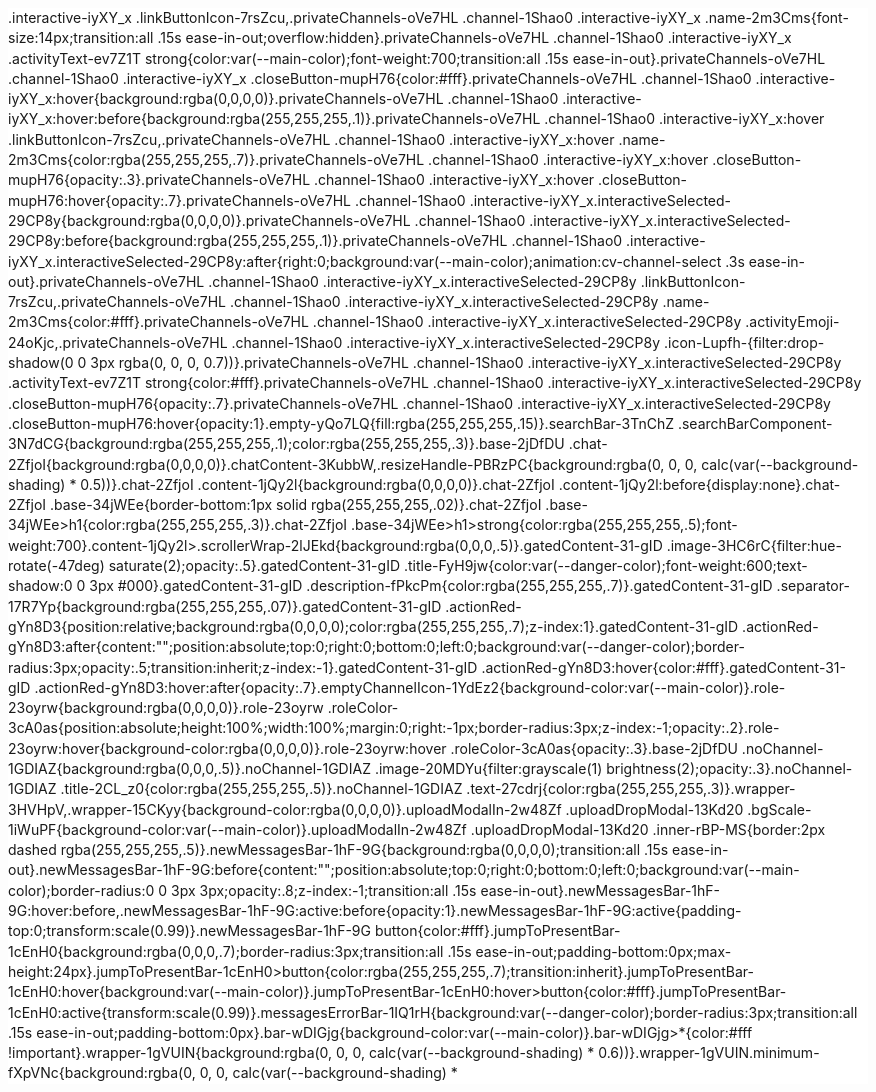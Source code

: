 .interactive-iyXY_x .linkButtonIcon-7rsZcu,.privateChannels-oVe7HL .channel-1Shao0 .interactive-iyXY_x .name-2m3Cms{font-size:14px;transition:all .15s ease-in-out;overflow:hidden}.privateChannels-oVe7HL .channel-1Shao0 .interactive-iyXY_x .activityText-ev7Z1T strong{color:var(--main-color);font-weight:700;transition:all .15s ease-in-out}.privateChannels-oVe7HL .channel-1Shao0 .interactive-iyXY_x .closeButton-mupH76{color:#fff}.privateChannels-oVe7HL .channel-1Shao0 .interactive-iyXY_x:hover{background:rgba(0,0,0,0)}.privateChannels-oVe7HL .channel-1Shao0 .interactive-iyXY_x:hover:before{background:rgba(255,255,255,.1)}.privateChannels-oVe7HL .channel-1Shao0 .interactive-iyXY_x:hover .linkButtonIcon-7rsZcu,.privateChannels-oVe7HL .channel-1Shao0 .interactive-iyXY_x:hover .name-2m3Cms{color:rgba(255,255,255,.7)}.privateChannels-oVe7HL .channel-1Shao0 .interactive-iyXY_x:hover .closeButton-mupH76{opacity:.3}.privateChannels-oVe7HL .channel-1Shao0 .interactive-iyXY_x:hover .closeButton-mupH76:hover{opacity:.7}.privateChannels-oVe7HL .channel-1Shao0 .interactive-iyXY_x.interactiveSelected-29CP8y{background:rgba(0,0,0,0)}.privateChannels-oVe7HL .channel-1Shao0 .interactive-iyXY_x.interactiveSelected-29CP8y:before{background:rgba(255,255,255,.1)}.privateChannels-oVe7HL .channel-1Shao0 .interactive-iyXY_x.interactiveSelected-29CP8y:after{right:0;background:var(--main-color);animation:cv-channel-select .3s ease-in-out}.privateChannels-oVe7HL .channel-1Shao0 .interactive-iyXY_x.interactiveSelected-29CP8y .linkButtonIcon-7rsZcu,.privateChannels-oVe7HL .channel-1Shao0 .interactive-iyXY_x.interactiveSelected-29CP8y .name-2m3Cms{color:#fff}.privateChannels-oVe7HL .channel-1Shao0 .interactive-iyXY_x.interactiveSelected-29CP8y .activityEmoji-24oKjc,.privateChannels-oVe7HL .channel-1Shao0 .interactive-iyXY_x.interactiveSelected-29CP8y .icon-Lupfh-{filter:drop-shadow(0 0 3px rgba(0, 0, 0, 0.7))}.privateChannels-oVe7HL .channel-1Shao0 .interactive-iyXY_x.interactiveSelected-29CP8y .activityText-ev7Z1T strong{color:#fff}.privateChannels-oVe7HL .channel-1Shao0 .interactive-iyXY_x.interactiveSelected-29CP8y .closeButton-mupH76{opacity:.7}.privateChannels-oVe7HL .channel-1Shao0 .interactive-iyXY_x.interactiveSelected-29CP8y .closeButton-mupH76:hover{opacity:1}.empty-yQo7LQ{fill:rgba(255,255,255,.15)}.searchBar-3TnChZ .searchBarComponent-3N7dCG{background:rgba(255,255,255,.1);color:rgba(255,255,255,.3)}.base-2jDfDU .chat-2ZfjoI{background:rgba(0,0,0,0)}.chatContent-3KubbW,.resizeHandle-PBRzPC{background:rgba(0, 0, 0, calc(var(--background-shading) * 0.5))}.chat-2ZfjoI .content-1jQy2l{background:rgba(0,0,0,0)}.chat-2ZfjoI .content-1jQy2l:before{display:none}.chat-2ZfjoI .base-34jWEe{border-bottom:1px solid rgba(255,255,255,.02)}.chat-2ZfjoI .base-34jWEe>h1{color:rgba(255,255,255,.3)}.chat-2ZfjoI .base-34jWEe>h1>strong{color:rgba(255,255,255,.5);font-weight:700}.content-1jQy2l>.scrollerWrap-2lJEkd{background:rgba(0,0,0,.5)}.gatedContent-31-gID .image-3HC6rC{filter:hue-rotate(-47deg) saturate(2);opacity:.5}.gatedContent-31-gID .title-FyH9jw{color:var(--danger-color);font-weight:600;text-shadow:0 0 3px #000}.gatedContent-31-gID .description-fPkcPm{color:rgba(255,255,255,.7)}.gatedContent-31-gID .separator-17R7Yp{background:rgba(255,255,255,.07)}.gatedContent-31-gID .actionRed-gYn8D3{position:relative;background:rgba(0,0,0,0);color:rgba(255,255,255,.7);z-index:1}.gatedContent-31-gID .actionRed-gYn8D3:after{content:"";position:absolute;top:0;right:0;bottom:0;left:0;background:var(--danger-color);border-radius:3px;opacity:.5;transition:inherit;z-index:-1}.gatedContent-31-gID .actionRed-gYn8D3:hover{color:#fff}.gatedContent-31-gID .actionRed-gYn8D3:hover:after{opacity:.7}.emptyChannelIcon-1YdEz2{background-color:var(--main-color)}.role-23oyrw{background:rgba(0,0,0,0)}.role-23oyrw .roleColor-3cA0as{position:absolute;height:100%;width:100%;margin:0;right:-1px;border-radius:3px;z-index:-1;opacity:.2}.role-23oyrw:hover{background-color:rgba(0,0,0,0)}.role-23oyrw:hover .roleColor-3cA0as{opacity:.3}.base-2jDfDU .noChannel-1GDIAZ{background:rgba(0,0,0,.5)}.noChannel-1GDIAZ .image-20MDYu{filter:grayscale(1) brightness(2);opacity:.3}.noChannel-1GDIAZ .title-2CL_z0{color:rgba(255,255,255,.5)}.noChannel-1GDIAZ .text-27cdrj{color:rgba(255,255,255,.3)}.wrapper-3HVHpV,.wrapper-15CKyy{background-color:rgba(0,0,0,0)}.uploadModalIn-2w48Zf .uploadDropModal-13Kd20 .bgScale-1iWuPF{background-color:var(--main-color)}.uploadModalIn-2w48Zf .uploadDropModal-13Kd20 .inner-rBP-MS{border:2px dashed rgba(255,255,255,.5)}.newMessagesBar-1hF-9G{background:rgba(0,0,0,0);transition:all .15s ease-in-out}.newMessagesBar-1hF-9G:before{content:"";position:absolute;top:0;right:0;bottom:0;left:0;background:var(--main-color);border-radius:0 0 3px 3px;opacity:.8;z-index:-1;transition:all .15s ease-in-out}.newMessagesBar-1hF-9G:hover:before,.newMessagesBar-1hF-9G:active:before{opacity:1}.newMessagesBar-1hF-9G:active{padding-top:0;transform:scale(0.99)}.newMessagesBar-1hF-9G button{color:#fff}.jumpToPresentBar-1cEnH0{background:rgba(0,0,0,.7);border-radius:3px;transition:all .15s ease-in-out;padding-bottom:0px;max-height:24px}.jumpToPresentBar-1cEnH0>button{color:rgba(255,255,255,.7);transition:inherit}.jumpToPresentBar-1cEnH0:hover{background:var(--main-color)}.jumpToPresentBar-1cEnH0:hover>button{color:#fff}.jumpToPresentBar-1cEnH0:active{transform:scale(0.99)}.messagesErrorBar-1IQ1rH{background:var(--danger-color);border-radius:3px;transition:all .15s ease-in-out;padding-bottom:0px}.bar-wDIGjg{background-color:var(--main-color)}.bar-wDIGjg>*{color:#fff !important}.wrapper-1gVUIN{background:rgba(0, 0, 0, calc(var(--background-shading) * 0.6))}.wrapper-1gVUIN.minimum-fXpVNc{background:rgba(0, 0, 0, calc(var(--background-shading) *